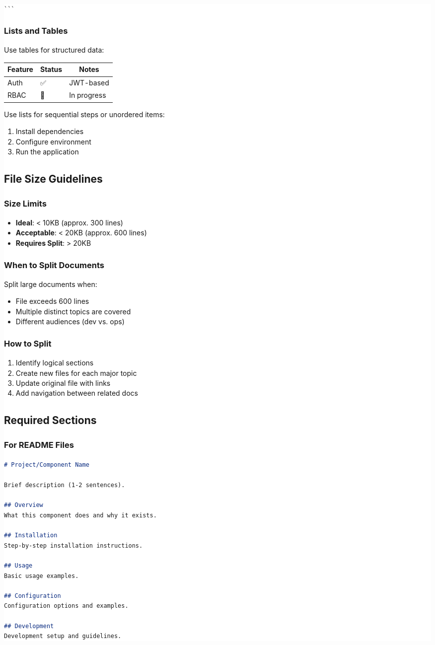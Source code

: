 ```markdown
​```
```

### Lists and Tables

Use tables for structured data:

| Feature | Status | Notes |
|---------|--------|-------|
| Auth | ✅ | JWT-based |
| RBAC | 🚧 | In progress |

Use lists for sequential steps or unordered items:

1. Install dependencies
2. Configure environment
3. Run the application

## File Size Guidelines

### Size Limits

- **Ideal**: < 10KB (approx. 300 lines)
- **Acceptable**: < 20KB (approx. 600 lines)
- **Requires Split**: > 20KB

### When to Split Documents

Split large documents when:
- File exceeds 600 lines
- Multiple distinct topics are covered
- Different audiences (dev vs. ops)

### How to Split

1. Identify logical sections
2. Create new files for each major topic
3. Update original file with links
4. Add navigation between related docs

## Required Sections

### For README Files

```markdown
# Project/Component Name

Brief description (1-2 sentences).

## Overview
What this component does and why it exists.

## Installation
Step-by-step installation instructions.

## Usage
Basic usage examples.

## Configuration
Configuration options and examples.

## Development
Development setup and guidelines.
```